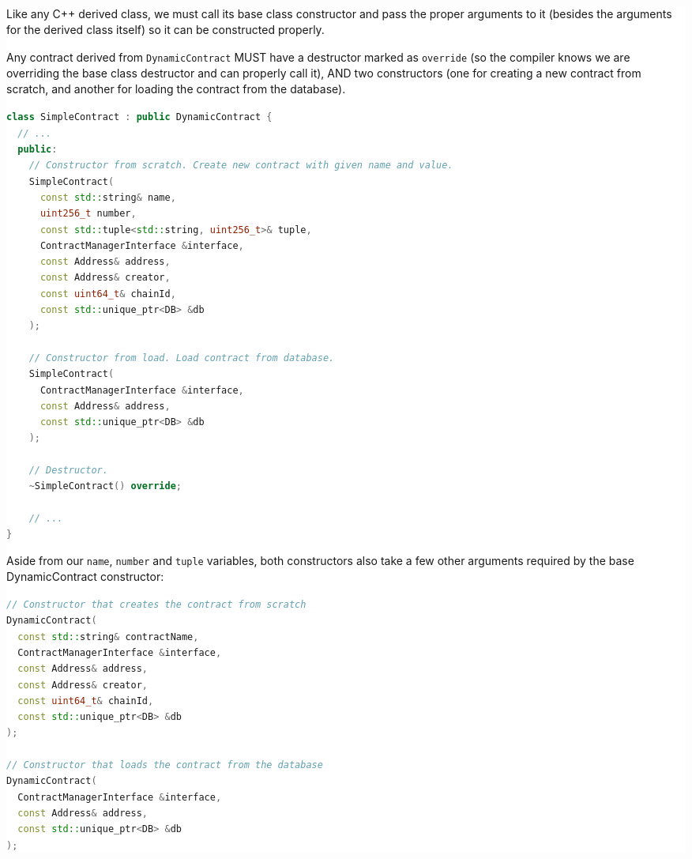Like any C++ derived class, we must call its base class constructor and pass the proper arguments to it (besides the arguments for the derived class itself) so it can be constructed properly.

Any contract derived from `DynamicContract` MUST have a destructor marked as `override` (so the compiler knows we are overriding the base class destructor and can properly call it), AND two constructors (one for creating a new contract from scratch, and another for loading the contract from the database).

```cpp
class SimpleContract : public DynamicContract {
  // ...
  public:
    // Constructor from scratch. Create new contract with given name and value.
    SimpleContract(
      const std::string& name,
      uint256_t number,
      const std::tuple<std::string, uint256_t>& tuple,
      ContractManagerInterface &interface,
      const Address& address,
      const Address& creator,
      const uint64_t& chainId,
      const std::unique_ptr<DB> &db
    );

    // Constructor from load. Load contract from database.
    SimpleContract(
      ContractManagerInterface &interface,
      const Address& address,
      const std::unique_ptr<DB> &db
    );

    // Destructor.
    ~SimpleContract() override;

    // ...
}
```

Aside from our `name`, `number` and `tuple` variables, both constructors also take a few other arguments required by the base DynamicContract constructor:

```cpp
// Constructor that creates the contract from scratch
DynamicContract(
  const std::string& contractName,
  ContractManagerInterface &interface,
  const Address& address,
  const Address& creator,
  const uint64_t& chainId,
  const std::unique_ptr<DB> &db
);

// Constructor that loads the contract from the database
DynamicContract(
  ContractManagerInterface &interface,
  const Address& address,
  const std::unique_ptr<DB> &db
);
```
